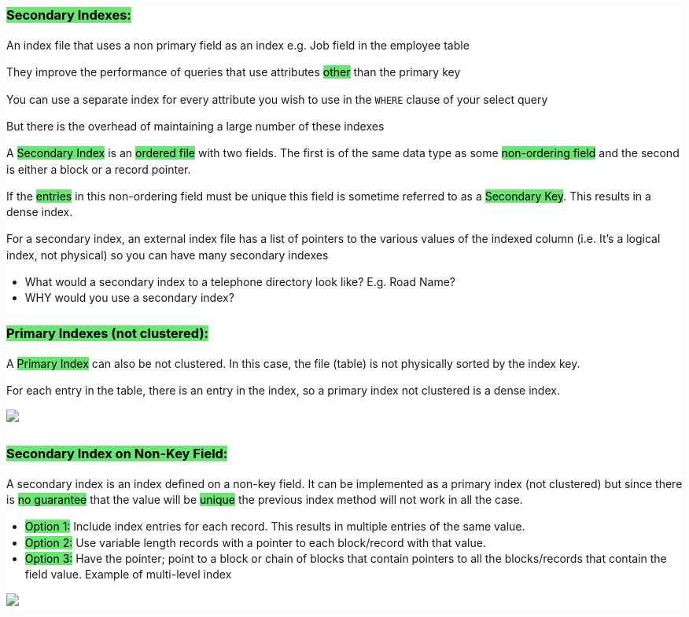### <mark style="background: #69E772;">Secondary Indexes:</mark>  

An index file that uses a non primary field as an index e.g. Job field in the employee table  

They improve the performance of queries that use attributes <mark style="background: #69E772;">other</mark> than the primary key  

You can use a separate index for every attribute you wish to use in the ``WHERE`` clause of your select query  

But there is the overhead of maintaining a large number of these indexes

A <mark style="background: #69E772;">Secondary Index</mark> is an <mark style="background: #69E772;">ordered file</mark> with two fields. The first is of the same data type as some <mark style="background: #69E772;">non-ordering field</mark> and the second is either a block or a record pointer.  

If the <mark style="background: #69E772;">entries</mark> in this non-ordering field must be unique this field is sometime referred to as a <mark style="background: #69E772;">Secondary Key</mark>. This results in a dense index.  

For a secondary index, an external index file has a list of pointers to the various values of the indexed column (i.e. It’s a logical index, not physical) so you can have many secondary indexes  
- What would a secondary index to a telephone directory look like? E.g. Road Name?  
- WHY would you use a secondary index?

### <mark style="background: #69E772;">Primary Indexes (not clustered):</mark>

A <mark style="background: #69E772;">Primary Index</mark> can also be not clustered. In this case, the file (table) is not physically sorted by the index key.  

For each entry in the table, there is an entry in the index, so a primary index not clustered is a dense index.

![](https://i.imgur.com/pXemiJa.png)

### <mark style="background: #69E772;">Secondary Index on Non-Key Field:</mark>

A secondary index is an index defined on a non-key field. It can be implemented as a primary index (not clustered) but since there is <mark style="background: #69E772;">no guarantee</mark> that the value will be <mark style="background: #69E772;">unique</mark> the previous index method will not work in all the case.  
- <mark style="background: #69E772;">Option 1:</mark> Include index entries for each record. This results in multiple entries of the same value.  
- <mark style="background: #69E772;">Option 2:</mark> Use variable length records with a pointer to each block/record with that value. 
- <mark style="background: #69E772;">Option 3:</mark> Have the pointer; point to a block or chain of blocks that contain pointers to all the blocks/records that contain the field value. Example of multi-level index

![](https://i.imgur.com/P64lk9Y.png)
